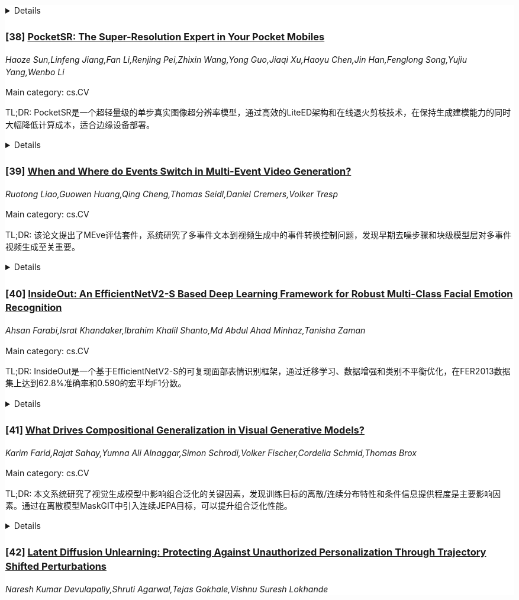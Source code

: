
<details><summary>Details</summary></details>


### [38] [PocketSR: The Super-Resolution Expert in Your Pocket Mobiles](https://arxiv.org/abs/2510.03012)
*Haoze Sun,Linfeng Jiang,Fan Li,Renjing Pei,Zhixin Wang,Yong Guo,Jiaqi Xu,Haoyu Chen,Jin Han,Fenglong Song,Yujiu Yang,Wenbo Li*

Main category: cs.CV

TL;DR: PocketSR是一个超轻量级的单步真实图像超分辨率模型，通过高效的LiteED架构和在线退火剪枝技术，在保持生成建模能力的同时大幅降低计算成本，适合边缘设备部署。


<details><summary>Details</summary></details>


### [39] [When and Where do Events Switch in Multi-Event Video Generation?](https://arxiv.org/abs/2510.03049)
*Ruotong Liao,Guowen Huang,Qing Cheng,Thomas Seidl,Daniel Cremers,Volker Tresp*

Main category: cs.CV

TL;DR: 该论文提出了MEve评估套件，系统研究了多事件文本到视频生成中的事件转换控制问题，发现早期去噪步骤和块级模型层对多事件视频生成至关重要。


<details><summary>Details</summary></details>


### [40] [InsideOut: An EfficientNetV2-S Based Deep Learning Framework for Robust Multi-Class Facial Emotion Recognition](https://arxiv.org/abs/2510.03066)
*Ahsan Farabi,Israt Khandaker,Ibrahim Khalil Shanto,Md Abdul Ahad Minhaz,Tanisha Zaman*

Main category: cs.CV

TL;DR: InsideOut是一个基于EfficientNetV2-S的可复现面部表情识别框架，通过迁移学习、数据增强和类别不平衡优化，在FER2013数据集上达到62.8%准确率和0.590的宏平均F1分数。


<details><summary>Details</summary></details>


### [41] [What Drives Compositional Generalization in Visual Generative Models?](https://arxiv.org/abs/2510.03075)
*Karim Farid,Rajat Sahay,Yumna Ali Alnaggar,Simon Schrodi,Volker Fischer,Cordelia Schmid,Thomas Brox*

Main category: cs.CV

TL;DR: 本文系统研究了视觉生成模型中影响组合泛化的关键因素，发现训练目标的离散/连续分布特性和条件信息提供程度是主要影响因素。通过在离散模型MaskGIT中引入连续JEPA目标，可以提升组合泛化性能。


<details><summary>Details</summary></details>


### [42] [Latent Diffusion Unlearning: Protecting Against Unauthorized Personalization Through Trajectory Shifted Perturbations](https://arxiv.org/abs/2510.03089)
*Naresh Kumar Devulapally,Shruti Agarwal,Tejas Gokhale,Vishnu Suresh Lokhande*
